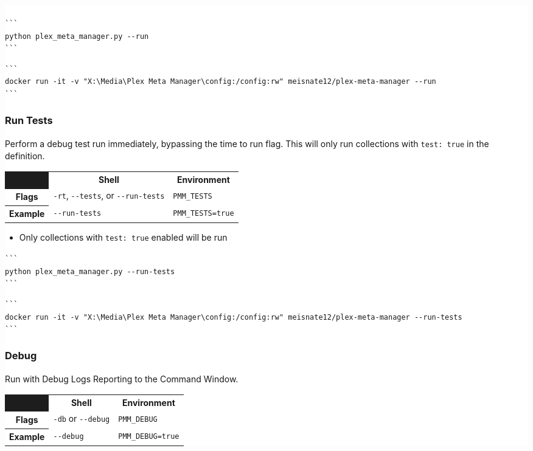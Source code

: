 ````{tab} Local Environment

```
python plex_meta_manager.py --run
```
````
````{tab} Docker Environment
```
docker run -it -v "X:\Media\Plex Meta Manager\config:/config:rw" meisnate12/plex-meta-manager --run
```
````

### Run Tests

Perform a debug test run immediately, bypassing the time to run flag. This will only run collections with `test: true` in the definition.

<table class="dualTable colwidths-auto align-default table">
  <tr>
    <th style="background-color: #1d1d1d;"></th>
    <th>Shell</th>
    <th>Environment</th>
  </tr>
  <tr>
    <th>Flags</th>
    <td><code>-rt</code>, <code>--tests</code>, or <code>--run-tests</code></td>
    <td><code>PMM_TESTS</code></td>
  </tr>
  <tr>
    <th>Example</th>
    <td><code>--run-tests</code></td>
    <td><code>PMM_TESTS=true</code></td>
  </tr>
</table>

* Only collections with `test: true` enabled will be run

````{tab} Local Environment
```
python plex_meta_manager.py --run-tests
```
````
````{tab} Docker Environment
```
docker run -it -v "X:\Media\Plex Meta Manager\config:/config:rw" meisnate12/plex-meta-manager --run-tests
```
````

### Debug

Run with Debug Logs Reporting to the Command Window.

<table class="dualTable colwidths-auto align-default table">
  <tr>
    <th style="background-color: #1d1d1d;"></th>
    <th>Shell</th>
    <th>Environment</th>
  </tr>
  <tr>
    <th>Flags</th>
    <td><code>-db</code> or <code>--debug</code></td>
    <td><code>PMM_DEBUG</code></td>
  </tr>
  <tr>
    <th>Example</th>
    <td><code>--debug</code></td>
    <td><code>PMM_DEBUG=true</code></td>
  </tr>